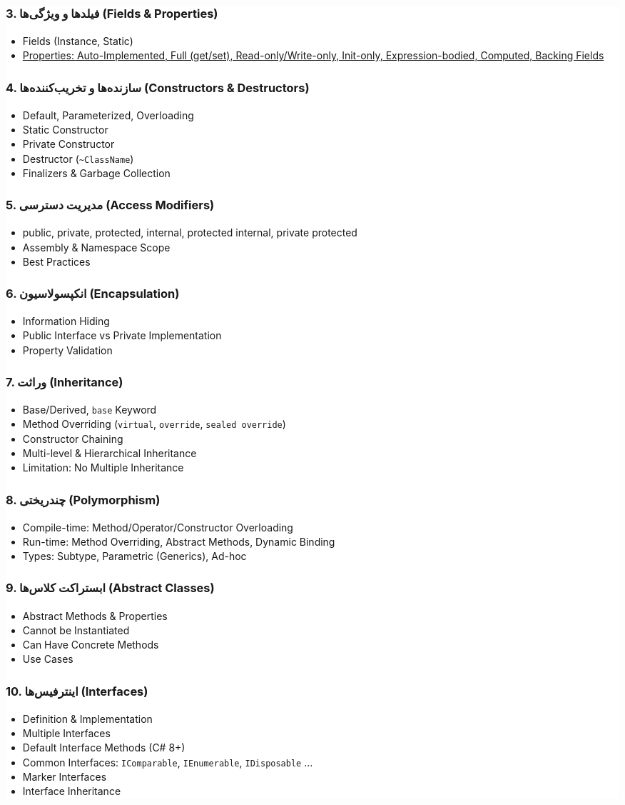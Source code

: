 

### 3. فیلدها و ویژگی‌ها (Fields & Properties)
- Fields (Instance, Static)  
- [ Properties: Auto-Implemented, Full (get/set), Read-only/Write-only, Init-only, Expression-bodied, Computed, Backing Fields   ](./Beginner/Class_Object/Properties.md)  

### 4. سازنده‌ها و تخریب‌کننده‌ها (Constructors & Destructors)
- Default, Parameterized, Overloading  
- Static Constructor  
- Private Constructor  
- Destructor (`~ClassName`)  
- Finalizers & Garbage Collection  

### 5. مدیریت دسترسی (Access Modifiers)
- public, private, protected, internal, protected internal, private protected  
- Assembly & Namespace Scope  
- Best Practices  

### 6. انکپسولاسیون (Encapsulation)
- Information Hiding  
- Public Interface vs Private Implementation  
- Property Validation  


### 7. وراثت (Inheritance)
- Base/Derived, `base` Keyword  
- Method Overriding (`virtual`, `override`, `sealed override`)  
- Constructor Chaining  
- Multi-level & Hierarchical Inheritance  
- Limitation: No Multiple Inheritance  

### 8. چندریختی (Polymorphism)
- Compile-time: Method/Operator/Constructor Overloading  
- Run-time: Method Overriding, Abstract Methods, Dynamic Binding  
- Types: Subtype, Parametric (Generics), Ad-hoc  

### 9. ابستراکت کلاس‌ها (Abstract Classes)
- Abstract Methods & Properties  
- Cannot be Instantiated  
- Can Have Concrete Methods  
- Use Cases  

### 10. اینترفیس‌ها (Interfaces)
- Definition & Implementation  
- Multiple Interfaces  
- Default Interface Methods (C# 8+)  
- Common Interfaces: `IComparable`, `IEnumerable`, `IDisposable` …  
- Marker Interfaces  
- Interface Inheritance  
